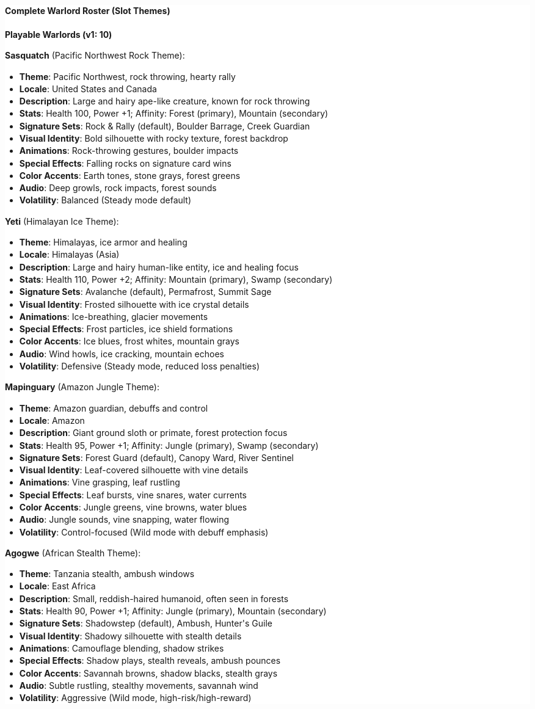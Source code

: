 #### **Complete Warlord Roster (Slot Themes)**

**Playable Warlords (v1: 10)**

**Sasquatch** (Pacific Northwest Rock Theme):
- **Theme**: Pacific Northwest, rock throwing, hearty rally
- **Locale**: United States and Canada
- **Description**: Large and hairy ape-like creature, known for rock throwing
- **Stats**: Health 100, Power +1; Affinity: Forest (primary), Mountain (secondary)
- **Signature Sets**: Rock & Rally (default), Boulder Barrage, Creek Guardian
- **Visual Identity**: Bold silhouette with rocky texture, forest backdrop
- **Animations**: Rock-throwing gestures, boulder impacts
- **Special Effects**: Falling rocks on signature card wins
- **Color Accents**: Earth tones, stone grays, forest greens
- **Audio**: Deep growls, rock impacts, forest sounds
- **Volatility**: Balanced (Steady mode default)

**Yeti** (Himalayan Ice Theme):
- **Theme**: Himalayas, ice armor and healing
- **Locale**: Himalayas (Asia)
- **Description**: Large and hairy human-like entity, ice and healing focus
- **Stats**: Health 110, Power +2; Affinity: Mountain (primary), Swamp (secondary)
- **Signature Sets**: Avalanche (default), Permafrost, Summit Sage
- **Visual Identity**: Frosted silhouette with ice crystal details
- **Animations**: Ice-breathing, glacier movements
- **Special Effects**: Frost particles, ice shield formations
- **Color Accents**: Ice blues, frost whites, mountain grays
- **Audio**: Wind howls, ice cracking, mountain echoes
- **Volatility**: Defensive (Steady mode, reduced loss penalties)

**Mapinguary** (Amazon Jungle Theme):
- **Theme**: Amazon guardian, debuffs and control
- **Locale**: Amazon
- **Description**: Giant ground sloth or primate, forest protection focus
- **Stats**: Health 95, Power +1; Affinity: Jungle (primary), Swamp (secondary)
- **Signature Sets**: Forest Guard (default), Canopy Ward, River Sentinel
- **Visual Identity**: Leaf-covered silhouette with vine details
- **Animations**: Vine grasping, leaf rustling
- **Special Effects**: Leaf bursts, vine snares, water currents
- **Color Accents**: Jungle greens, vine browns, water blues
- **Audio**: Jungle sounds, vine snapping, water flowing
- **Volatility**: Control-focused (Wild mode with debuff emphasis)

**Agogwe** (African Stealth Theme):
- **Theme**: Tanzania stealth, ambush windows
- **Locale**: East Africa
- **Description**: Small, reddish-haired humanoid, often seen in forests
- **Stats**: Health 90, Power +1; Affinity: Jungle (primary), Mountain (secondary)
- **Signature Sets**: Shadowstep (default), Ambush, Hunter's Guile
- **Visual Identity**: Shadowy silhouette with stealth details
- **Animations**: Camouflage blending, shadow strikes
- **Special Effects**: Shadow plays, stealth reveals, ambush pounces
- **Color Accents**: Savannah browns, shadow blacks, stealth grays
- **Audio**: Subtle rustling, stealthy movements, savannah wind
- **Volatility**: Aggressive (Wild mode, high-risk/high-reward)
